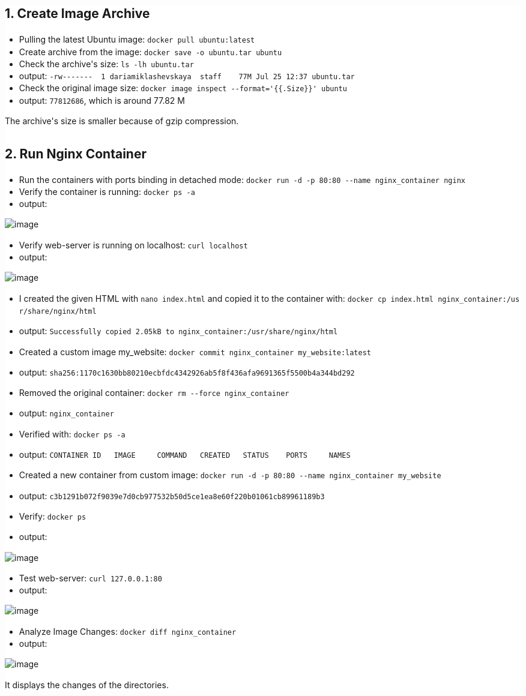 ## 1. Create Image Archive

- Pulling the latest Ubuntu image: `docker pull ubuntu:latest`
- Create archive from the image: `docker save -o ubuntu.tar ubuntu`
- Check the archive's size: `ls -lh ubuntu.tar`
- output: `-rw-------  1 dariamiklashevskaya  staff    77M Jul 25 12:37 ubuntu.tar`
- Check the original image size: `docker image inspect --format='{{.Size}}' ubuntu`
- output: `77812686`, which is around 77.82 M

The archive's size is smaller because of gzip compression.

## 2. Run Nginx Container

- Run the containers with ports binding in detached mode: `docker run -d -p 80:80 --name nginx_container nginx`
- Verify the container is running: `docker ps -a`
- output:
<img width="871" alt="image" src="https://github.com/dariamikl/labs/assets/32385940/c94c1cac-ccb0-4b78-a132-8c22743f2605">

- Verify web-server is running on localhost: `curl localhost`
- output:
<img width="468" alt="image" src="https://github.com/dariamikl/labs/assets/32385940/aa26d6f7-b508-4479-a1d3-0e05ecd85420">

- I created the given HTML with `nano index.html` and copied it to the container with: `docker cp index.html nginx_container:/usr/share/nginx/html`
- output: `Successfully copied 2.05kB to nginx_container:/usr/share/nginx/html`

- Created a custom image my_website: `docker commit nginx_container my_website:latest`
- output: `sha256:1170c1630bb80210ecbfdc4342926ab5f8f436afa9691365f5500b4a344bd292`
- Removed the original container: `docker rm --force nginx_container`
- output: `nginx_container`
- Verified with: `docker ps -a`
- output: `CONTAINER ID   IMAGE     COMMAND   CREATED   STATUS    PORTS     NAMES`
- Created a new container from custom image: `docker run -d -p 80:80 --name nginx_container my_website`
- output: `c3b1291b072f9039e7d0cb977532b50d5ce1ea8e60f220b01061cb89961189b3`
- Verify: `docker ps`
- output:
<img width="747" alt="image" src="https://github.com/dariamikl/labs/assets/32385940/9397da55-7d24-4c31-b880-45c9256ead7b">

- Test web-server: `curl 127.0.0.1:80`
- output:
<img width="345" alt="image" src="https://github.com/dariamikl/labs/assets/32385940/ad8bfaad-6191-4e61-92d7-cfc3af522d46">

- Analyze Image Changes: `docker diff nginx_container`
- output:
<img width="410" alt="image" src="https://github.com/dariamikl/labs/assets/32385940/238796ab-6119-48d8-befe-13f12d8b3c06">


It displays the changes of the directories.
